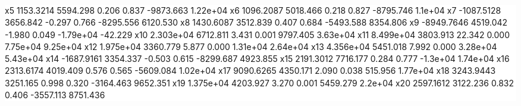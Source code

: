 <tr>
  <th>x5</th>    <td> 1153.3214</td> <td> 5594.298</td> <td>    0.206</td> <td> 0.837</td> <td>-9873.663</td> <td> 1.22e+04</td>
</tr>
<tr>
  <th>x6</th>    <td> 1096.2087</td> <td> 5018.466</td> <td>    0.218</td> <td> 0.827</td> <td>-8795.746</td> <td>  1.1e+04</td>
</tr>
<tr>
  <th>x7</th>    <td>-1087.5128</td> <td> 3656.842</td> <td>   -0.297</td> <td> 0.766</td> <td>-8295.556</td> <td> 6120.530</td>
</tr>
<tr>
  <th>x8</th>    <td> 1430.6087</td> <td> 3512.839</td> <td>    0.407</td> <td> 0.684</td> <td>-5493.588</td> <td> 8354.806</td>
</tr>
<tr>
  <th>x9</th>    <td>-8949.7646</td> <td> 4519.042</td> <td>   -1.980</td> <td> 0.049</td> <td>-1.79e+04</td> <td>  -42.229</td>
</tr>
<tr>
  <th>x10</th>   <td> 2.303e+04</td> <td> 6712.811</td> <td>    3.431</td> <td> 0.001</td> <td> 9797.405</td> <td> 3.63e+04</td>
</tr>
<tr>
  <th>x11</th>   <td> 8.499e+04</td> <td> 3803.913</td> <td>   22.342</td> <td> 0.000</td> <td> 7.75e+04</td> <td> 9.25e+04</td>
</tr>
<tr>
  <th>x12</th>   <td> 1.975e+04</td> <td> 3360.779</td> <td>    5.877</td> <td> 0.000</td> <td> 1.31e+04</td> <td> 2.64e+04</td>
</tr>
<tr>
  <th>x13</th>   <td> 4.356e+04</td> <td> 5451.018</td> <td>    7.992</td> <td> 0.000</td> <td> 3.28e+04</td> <td> 5.43e+04</td>
</tr>
<tr>
  <th>x14</th>   <td>-1687.9161</td> <td> 3354.337</td> <td>   -0.503</td> <td> 0.615</td> <td>-8299.687</td> <td> 4923.855</td>
</tr>
<tr>
  <th>x15</th>   <td> 2191.3012</td> <td> 7716.177</td> <td>    0.284</td> <td> 0.777</td> <td> -1.3e+04</td> <td> 1.74e+04</td>
</tr>
<tr>
  <th>x16</th>   <td> 2313.6174</td> <td> 4019.409</td> <td>    0.576</td> <td> 0.565</td> <td>-5609.084</td> <td> 1.02e+04</td>
</tr>
<tr>
  <th>x17</th>   <td> 9090.6265</td> <td> 4350.171</td> <td>    2.090</td> <td> 0.038</td> <td>  515.956</td> <td> 1.77e+04</td>
</tr>
<tr>
  <th>x18</th>   <td> 3243.9443</td> <td> 3251.165</td> <td>    0.998</td> <td> 0.320</td> <td>-3164.463</td> <td> 9652.351</td>
</tr>
<tr>
  <th>x19</th>   <td> 1.375e+04</td> <td> 4203.927</td> <td>    3.270</td> <td> 0.001</td> <td> 5459.279</td> <td>  2.2e+04</td>
</tr>
<tr>
  <th>x20</th>   <td> 2597.1612</td> <td> 3122.236</td> <td>    0.832</td> <td> 0.406</td> <td>-3557.113</td> <td> 8751.436</td>
</tr>